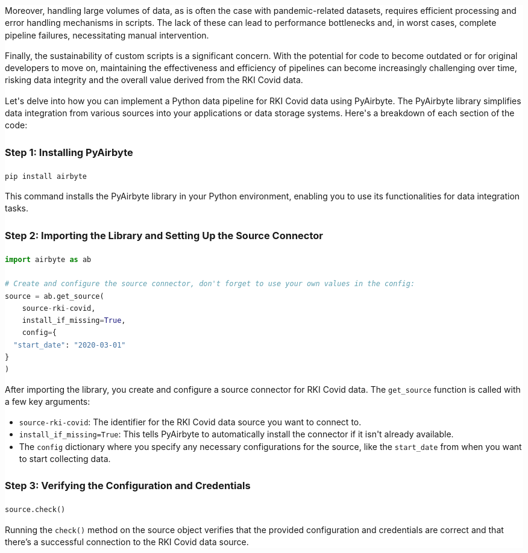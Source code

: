 Moreover, handling large volumes of data, as is often the case with pandemic-related datasets, requires efficient processing and error handling mechanisms in scripts. The lack of these can lead to performance bottlenecks and, in worst cases, complete pipeline failures, necessitating manual intervention.

Finally, the sustainability of custom scripts is a significant concern. With the potential for code to become outdated or for original developers to move on, maintaining the effectiveness and efficiency of pipelines can become increasingly challenging over time, risking data integrity and the overall value derived from the RKI Covid data.

Let's delve into how you can implement a Python data pipeline for RKI Covid data using PyAirbyte. The PyAirbyte library simplifies data integration from various sources into your applications or data storage systems. Here's a breakdown of each section of the code:

### Step 1: Installing PyAirbyte

```python
pip install airbyte
```

This command installs the PyAirbyte library in your Python environment, enabling you to use its functionalities for data integration tasks.

### Step 2: Importing the Library and Setting Up the Source Connector

```python
import airbyte as ab

# Create and configure the source connector, don't forget to use your own values in the config:
source = ab.get_source(
    source-rki-covid,
    install_if_missing=True,
    config={
  "start_date": "2020-03-01"
}
)
```

After importing the library, you create and configure a source connector for RKI Covid data. The `get_source` function is called with a few key arguments:

- `source-rki-covid`: The identifier for the RKI Covid data source you want to connect to.
- `install_if_missing=True`: This tells PyAirbyte to automatically install the connector if it isn't already available.
- The `config` dictionary where you specify any necessary configurations for the source, like the `start_date` from when you want to start collecting data.

### Step 3: Verifying the Configuration and Credentials

```python
source.check()
```

Running the `check()` method on the source object verifies that the provided configuration and credentials are correct and that there’s a successful connection to the RKI Covid data source.
